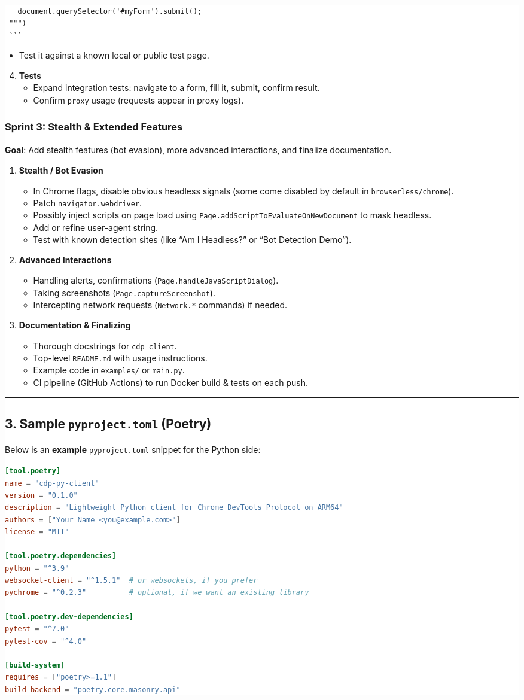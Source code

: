        document.querySelector('#myForm').submit();
     """)
     ```
   - Test it against a known local or public test page.

4. **Tests**  
   - Expand integration tests: navigate to a form, fill it, submit, confirm result.  
   - Confirm `proxy` usage (requests appear in proxy logs).

### Sprint 3: Stealth & Extended Features
**Goal**: Add stealth features (bot evasion), more advanced interactions, and finalize documentation.

1. **Stealth / Bot Evasion**  
   - In Chrome flags, disable obvious headless signals (some come disabled by default in `browserless/chrome`).  
   - Patch `navigator.webdriver`.  
   - Possibly inject scripts on page load using `Page.addScriptToEvaluateOnNewDocument` to mask headless.  
   - Add or refine user-agent string.  
   - Test with known detection sites (like “Am I Headless?” or “Bot Detection Demo”).

2. **Advanced Interactions**  
   - Handling alerts, confirmations (`Page.handleJavaScriptDialog`).  
   - Taking screenshots (`Page.captureScreenshot`).  
   - Intercepting network requests (`Network.*` commands) if needed.

3. **Documentation & Finalizing**  
   - Thorough docstrings for `cdp_client`.  
   - Top-level `README.md` with usage instructions.  
   - Example code in `examples/` or `main.py`.  
   - CI pipeline (GitHub Actions) to run Docker build & tests on each push.

---

## 3. Sample `pyproject.toml` (Poetry)

Below is an **example** `pyproject.toml` snippet for the Python side:

```toml
[tool.poetry]
name = "cdp-py-client"
version = "0.1.0"
description = "Lightweight Python client for Chrome DevTools Protocol on ARM64"
authors = ["Your Name <you@example.com>"]
license = "MIT"

[tool.poetry.dependencies]
python = "^3.9"
websocket-client = "^1.5.1"  # or websockets, if you prefer
pychrome = "^0.2.3"          # optional, if we want an existing library

[tool.poetry.dev-dependencies]
pytest = "^7.0"
pytest-cov = "^4.0"

[build-system]
requires = ["poetry>=1.1"]
build-backend = "poetry.core.masonry.api"
```

